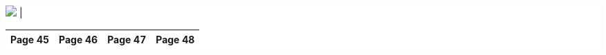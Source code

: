 <img src="art/screenshots/page_44.png" width="200"/> |

| Page 45                                              | Page 46                                              | Page 47                                              | Page 48                                              |
| ---------------------------------------------------- | ---------------------------------------------------- | ---------------------------------------------------- | ---------------------------------------------------- |